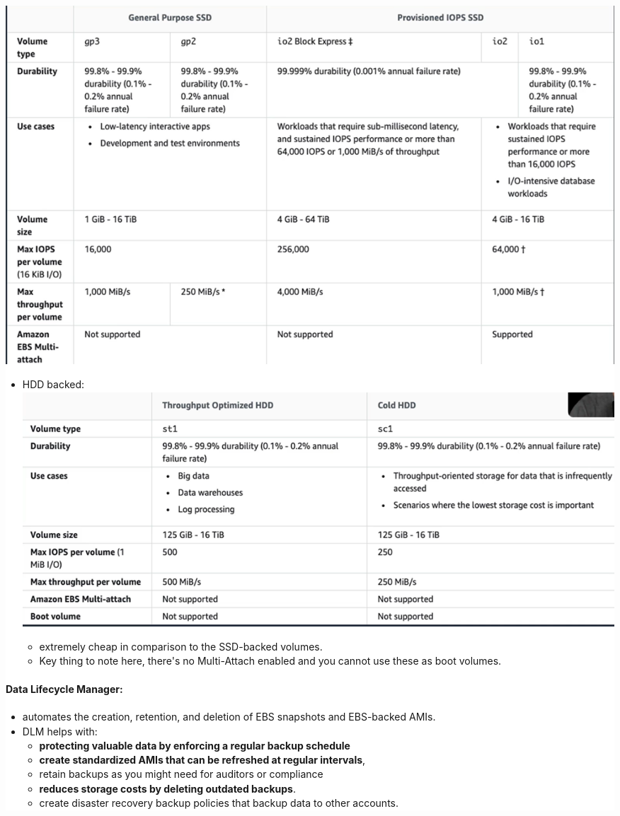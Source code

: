 ![ SSD ](./images/ebs_ssd_volume_types.png)

- HDD backed:
![ HDD ](./images/ebs_hdd_volume_types.png)

  - extremely cheap in comparison to the SSD-backed volumes.
  - Key thing to note here, there's no Multi-Attach enabled and you cannot use these as boot volumes.

#### Data Lifecycle Manager:
- automates the creation, retention, and deletion of EBS snapshots and EBS-backed AMIs.
- DLM helps with:
  - __protecting valuable data by enforcing a regular backup schedule__
  - __create standardized AMIs that can be refreshed at regular intervals__,
  - retain backups as you might need for auditors or compliance
  - __reduces storage costs by deleting outdated backups__.
  - create disaster recovery backup policies that backup data to other accounts.

